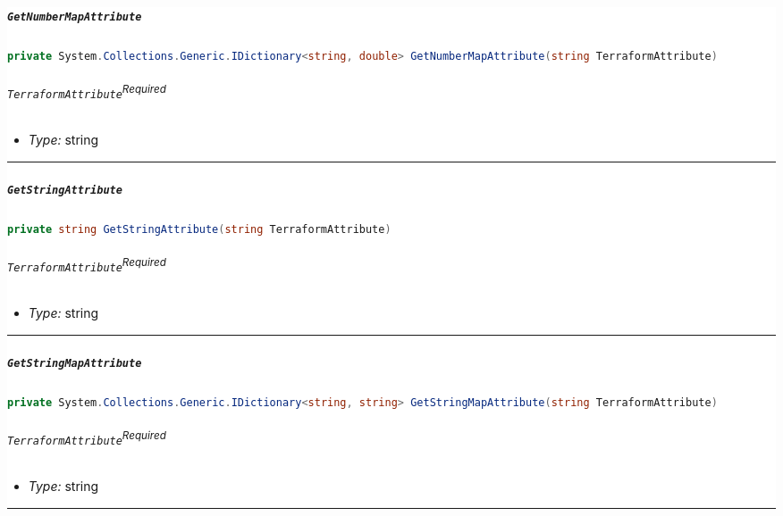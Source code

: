
##### `GetNumberMapAttribute` <a name="GetNumberMapAttribute" id="rhizo-co-terraform-provider-oci.dataOciAiVisionModel.DataOciAiVisionModelTestingDatasetOutputReference.getNumberMapAttribute"></a>

```csharp
private System.Collections.Generic.IDictionary<string, double> GetNumberMapAttribute(string TerraformAttribute)
```

###### `TerraformAttribute`<sup>Required</sup> <a name="TerraformAttribute" id="rhizo-co-terraform-provider-oci.dataOciAiVisionModel.DataOciAiVisionModelTestingDatasetOutputReference.getNumberMapAttribute.parameter.terraformAttribute"></a>

- *Type:* string

---

##### `GetStringAttribute` <a name="GetStringAttribute" id="rhizo-co-terraform-provider-oci.dataOciAiVisionModel.DataOciAiVisionModelTestingDatasetOutputReference.getStringAttribute"></a>

```csharp
private string GetStringAttribute(string TerraformAttribute)
```

###### `TerraformAttribute`<sup>Required</sup> <a name="TerraformAttribute" id="rhizo-co-terraform-provider-oci.dataOciAiVisionModel.DataOciAiVisionModelTestingDatasetOutputReference.getStringAttribute.parameter.terraformAttribute"></a>

- *Type:* string

---

##### `GetStringMapAttribute` <a name="GetStringMapAttribute" id="rhizo-co-terraform-provider-oci.dataOciAiVisionModel.DataOciAiVisionModelTestingDatasetOutputReference.getStringMapAttribute"></a>

```csharp
private System.Collections.Generic.IDictionary<string, string> GetStringMapAttribute(string TerraformAttribute)
```

###### `TerraformAttribute`<sup>Required</sup> <a name="TerraformAttribute" id="rhizo-co-terraform-provider-oci.dataOciAiVisionModel.DataOciAiVisionModelTestingDatasetOutputReference.getStringMapAttribute.parameter.terraformAttribute"></a>

- *Type:* string

---

